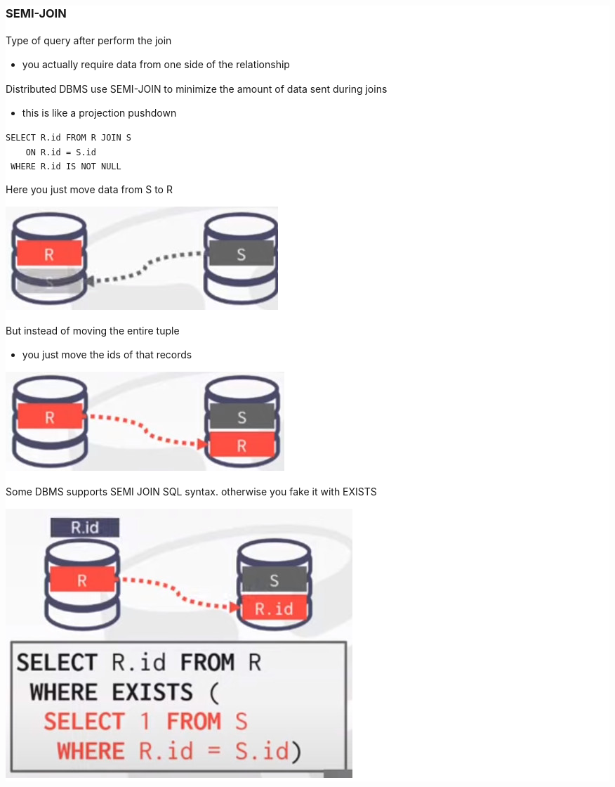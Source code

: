 ### SEMI-JOIN
Type of query after perform the join
- you actually require data from one side of the relationship

Distributed DBMS use SEMI-JOIN to minimize the amount of data sent during joins
- this is like a projection pushdown

```
SELECT R.id FROM R JOIN S
    ON R.id = S.id
 WHERE R.id IS NOT NULL
```

Here you just move data from S to R

![](16.jpg)

But instead of moving the entire tuple
- you just move the ids of that records

![](17.jpg)

Some DBMS supports SEMI JOIN SQL syntax. otherwise you fake it with EXISTS

![](18.jpg)
